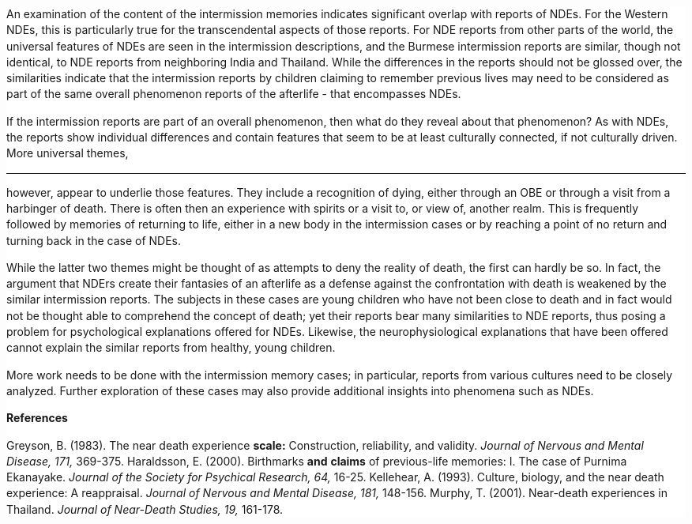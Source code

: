 An examination of the content of the intermission memories indicates
significant overlap with reports of NDEs. For the Western NDEs, this is
particularly true for the transcendental aspects of those reports. For
NDE reports from other parts of the world, the universal features of
NDEs are seen in the intermission descriptions, and the Burmese
intermission reports are similar, though not identical, to NDE reports
from neighboring India and Thailand. While the differences in the
reports should not be glossed over, the similarities indicate that the
intermission reports by children claiming to remember previous lives
may need to be considered as part of the same overall phenomenon
reports of the afterlife -  that encompasses NDEs.

If the intermission reports are part of an overall phenomenon, then
what do they reveal about that phenomenon? As with NDEs, the reports
show individual differences and contain features that seem to be at least
culturally connected, if not culturally driven. More universal themes,


-----

however, appear to underlie those features. They include a recognition
of dying, either through an OBE or through a visit from a harbinger of
death. There is often then an experience with spirits or a visit to, or view
of, another realm. This is frequently followed by memories of returning
to life, either in a new body in the intermission cases or by reaching
a point of no return and turning back in the case of NDEs.

While the latter two themes might be thought of as attempts to deny
the reality of death, the first can hardly be so. In fact, the argument
that NDErs create their fantasies of an afterlife as a defense against
the confrontation with death is weakened by the similar intermission
reports. The subjects in these cases are young children who have not
been close to death and in fact would not be thought able to
comprehend the concept of death; yet their reports bear many
similarities to NDE reports, thus posing a problem for psychological
explanations offered for NDEs. Likewise, the neurophysiological
explanations that have been offered cannot explain the similar reports
from healthy, young children.

More work needs to be done with the intermission memory cases; in
particular, reports from various cultures need to be closely analyzed.
Further exploration of these cases may also provide additional insights
into phenomena such as NDEs.

**References**


Greyson, B. (1983). The near death experience **scale:** Construction, reliability, and
validity. _Journal_ _of_ _Nervous_ _and_ _Mental_ _Disease,_ _171,_ 369-375.
Haraldsson, E. (2000). Birthmarks **and** **claims** of previous-life memories: I. The case of
Purnima Ekanayake. _Journal_ _of_ _the Society_ _for_ _Psychical_ _Research,_ _64,_ 16-25.
Kellehear, A. (1993). Culture, biology, and the near death experience: A reappraisal.
_Journal_ _of_ _Nervous_ _and_ _Mental_ _Disease,_ _181,_ 148-156.
Murphy, T. (2001). Near-death experiences in Thailand. _Journal_ _of_ _Near-Death_ _Studies,_
_19,_ 161-178.
